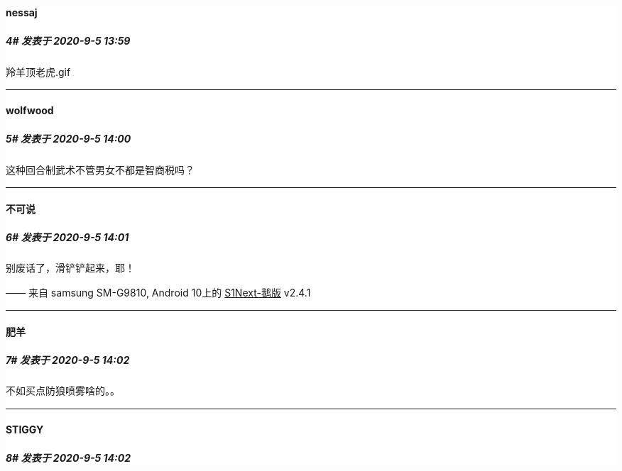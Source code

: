 ####  nessaj  
##### 4#       发表于 2020-9-5 13:59




羚羊顶老虎.gif







*****

####  wolfwood  
##### 5#       发表于 2020-9-5 14:00




这种回合制武术不管男女不都是智商税吗？







*****

####  不可说  
##### 6#       发表于 2020-9-5 14:01




别废话了，滑铲铲起来，耶！

—— 来自 samsung SM-G9810, Android 10上的 [S1Next-鹅版](https://github.com/ykrank/S1-Next/releases) v2.4.1







*****

####  肥羊  
##### 7#       发表于 2020-9-5 14:02




不如买点防狼喷雾啥的。。







*****

####  STIGGY  
##### 8#       发表于 2020-9-5 14:02
